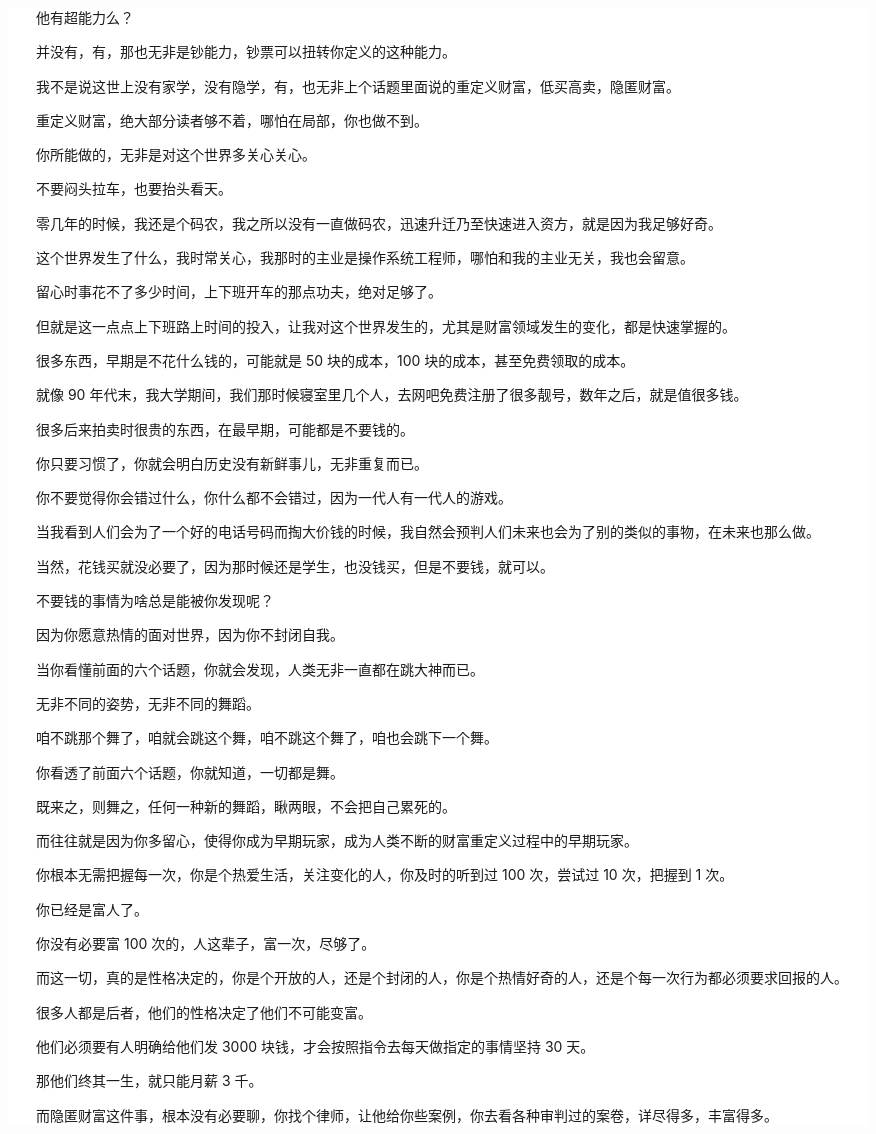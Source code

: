 　　他有超能力么？

　　并没有，有，那也无非是钞能力，钞票可以扭转你定义的这种能力。

　　我不是说这世上没有家学，没有隐学，有，也无非上个话题里面说的重定义财富，低买高卖，隐匿财富。

　　重定义财富，绝大部分读者够不着，哪怕在局部，你也做不到。

　　你所能做的，无非是对这个世界多关心关心。

　　不要闷头拉车，也要抬头看天。

　　零几年的时候，我还是个码农，我之所以没有一直做码农，迅速升迁乃至快速进入资方，就是因为我足够好奇。

　　这个世界发生了什么，我时常关心，我那时的主业是操作系统工程师，哪怕和我的主业无关，我也会留意。

　　留心时事花不了多少时间，上下班开车的那点功夫，绝对足够了。

　　但就是这一点点上下班路上时间的投入，让我对这个世界发生的，尤其是财富领域发生的变化，都是快速掌握的。

　　很多东西，早期是不花什么钱的，可能就是 50 块的成本，100 块的成本，甚至免费领取的成本。

　　就像 90 年代末，我大学期间，我们那时候寝室里几个人，去网吧免费注册了很多靓号，数年之后，就是值很多钱。

　　很多后来拍卖时很贵的东西，在最早期，可能都是不要钱的。

　　你只要习惯了，你就会明白历史没有新鲜事儿，无非重复而已。

　　你不要觉得你会错过什么，你什么都不会错过，因为一代人有一代人的游戏。

　　当我看到人们会为了一个好的电话号码而掏大价钱的时候，我自然会预判人们未来也会为了别的类似的事物，在未来也那么做。

　　当然，花钱买就没必要了，因为那时候还是学生，也没钱买，但是不要钱，就可以。

　　不要钱的事情为啥总是能被你发现呢？

　　因为你愿意热情的面对世界，因为你不封闭自我。

　　当你看懂前面的六个话题，你就会发现，人类无非一直都在跳大神而已。

　　无非不同的姿势，无非不同的舞蹈。

　　咱不跳那个舞了，咱就会跳这个舞，咱不跳这个舞了，咱也会跳下一个舞。

　　你看透了前面六个话题，你就知道，一切都是舞。

　　既来之，则舞之，任何一种新的舞蹈，瞅两眼，不会把自己累死的。

　　而往往就是因为你多留心，使得你成为早期玩家，成为人类不断的财富重定义过程中的早期玩家。

　　你根本无需把握每一次，你是个热爱生活，关注变化的人，你及时的听到过 100 次，尝试过 10 次，把握到 1 次。

　　你已经是富人了。

　　你没有必要富 100 次的，人这辈子，富一次，尽够了。

　　而这一切，真的是性格决定的，你是个开放的人，还是个封闭的人，你是个热情好奇的人，还是个每一次行为都必须要求回报的人。

　　很多人都是后者，他们的性格决定了他们不可能变富。

　　他们必须要有人明确给他们发 3000 块钱，才会按照指令去每天做指定的事情坚持 30 天。

　　那他们终其一生，就只能月薪 3 千。

　　而隐匿财富这件事，根本没有必要聊，你找个律师，让他给你些案例，你去看各种审判过的案卷，详尽得多，丰富得多。
